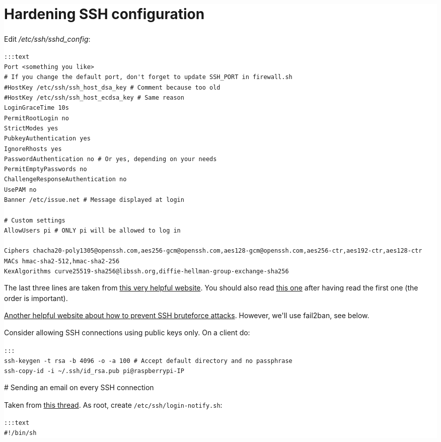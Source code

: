 # Hardening SSH configuration

Edit _/etc/ssh/sshd_config_:

    :::text
    Port <something you like>
    # If you change the default port, don't forget to update SSH_PORT in firewall.sh
    #HostKey /etc/ssh/ssh_host_dsa_key # Comment because too old
    #HostKey /etc/ssh/ssh_host_ecdsa_key # Same reason
    LoginGraceTime 10s
    PermitRootLogin no
    StrictModes yes
    PubkeyAuthentication yes
    IgnoreRhosts yes
    PasswordAuthentication no # Or yes, depending on your needs
    PermitEmptyPasswords no
    ChallengeResponseAuthentication no
    UsePAM no
    Banner /etc/issue.net # Message displayed at login

    # Custom settings
    AllowUsers pi # ONLY pi will be allowed to log in

    Ciphers chacha20-poly1305@openssh.com,aes256-gcm@openssh.com,aes128-gcm@openssh.com,aes256-ctr,aes192-ctr,aes128-ctr
    MACs hmac-sha2-512,hmac-sha2-256
    KexAlgorithms curve25519-sha256@libssh.org,diffie-hellman-group-exchange-sha256

The last three lines are taken from [this very helpful website](https://stribika.github.io/2015/01/04/secure-secure-shell.html). You should also read [this one](http://kacper.blog.redpill-linpro.com/archives/702) after having read the first one (the order is important).

[Another helpful website about how to prevent SSH bruteforce attacks](http://mysecureshell.sourceforge.net/fr/securessh.html#question3). However, we'll use fail2ban, see below.

Consider allowing SSH connections using public keys only. On a client do:

    :::
    ssh-keygen -t rsa -b 4096 -o -a 100 # Accept default directory and no passphrase
    ssh-copy-id -i ~/.ssh/id_rsa.pub pi@raspberrypi-IP

# Sending an email on every SSH connection

Taken from [this thread](http://askubuntu.com/questions/179889/how-do-i-set-up-an-email-alert-when-a-ssh-login-is-successful#answer-448602). As root, create `/etc/ssh/login-notify.sh`:

    :::text
    #!/bin/sh
